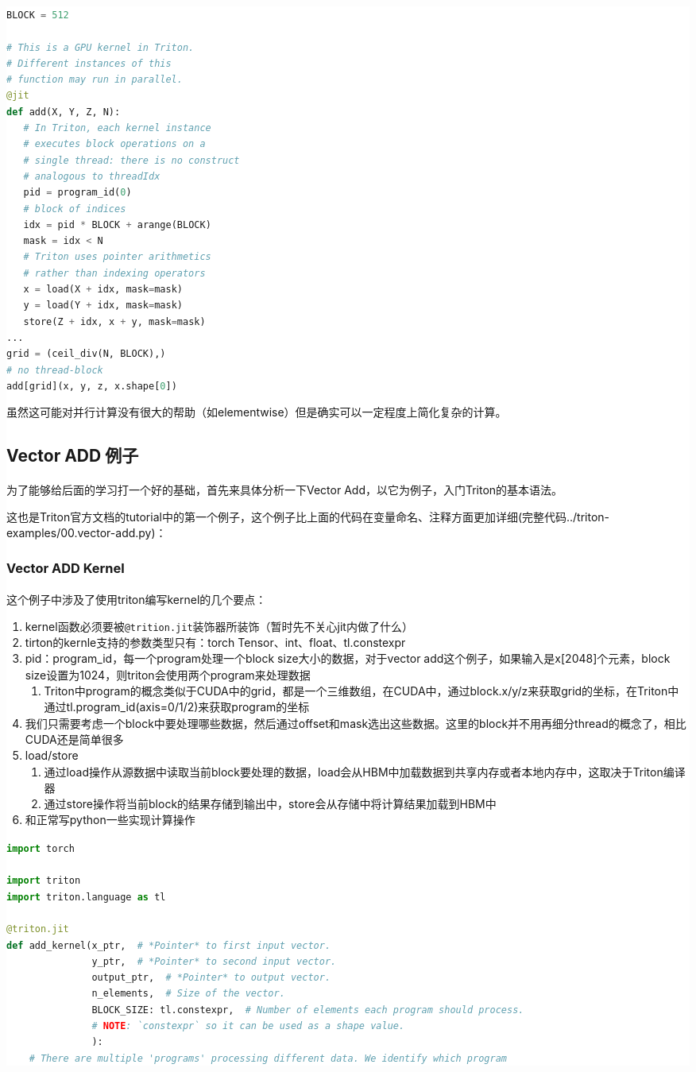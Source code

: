 ```python
BLOCK = 512

# This is a GPU kernel in Triton.
# Different instances of this
# function may run in parallel.
@jit
def add(X, Y, Z, N):
   # In Triton, each kernel instance
   # executes block operations on a
   # single thread: there is no construct
   # analogous to threadIdx
   pid = program_id(0)
   # block of indices
   idx = pid * BLOCK + arange(BLOCK)
   mask = idx < N
   # Triton uses pointer arithmetics  
   # rather than indexing operators
   x = load(X + idx, mask=mask)
   y = load(Y + idx, mask=mask)
   store(Z + idx, x + y, mask=mask)
...
grid = (ceil_div(N, BLOCK),)
# no thread-block
add[grid](x, y, z, x.shape[0])
```

虽然这可能对并行计算没有很大的帮助（如elementwise）但是确实可以一定程度上简化复杂的计算。

## Vector ADD 例子

为了能够给后面的学习打一个好的基础，首先来具体分析一下Vector Add，以它为例子，入门Triton的基本语法。

这也是Triton官方文档的tutorial中的第一个例子，这个例子比上面的代码在变量命名、注释方面更加详细(完整代码../triton-examples/00.vector-add.py)：

### Vector ADD Kernel

这个例子中涉及了使用triton编写kernel的几个要点：

1. kernel函数必须要被`@trition.jit`装饰器所装饰（暂时先不关心jit内做了什么）
2. tirton的kernle支持的参数类型只有：torch Tensor、int、float、tl.constexpr
3. pid：program_id，每一个program处理一个block size大小的数据，对于vector add这个例子，如果输入是x[2048]个元素，block size设置为1024，则triton会使用两个program来处理数据
   1. Triton中program的概念类似于CUDA中的grid，都是一个三维数组，在CUDA中，通过block.x/y/z来获取grid的坐标，在Triton中通过tl.program_id(axis=0/1/2)来获取program的坐标
4. 我们只需要考虑一个block中要处理哪些数据，然后通过offset和mask选出这些数据。这里的block并不用再细分thread的概念了，相比CUDA还是简单很多
5. load/store
   1. 通过load操作从源数据中读取当前block要处理的数据，load会从HBM中加载数据到共享内存或者本地内存中，这取决于Triton编译器
   2. 通过store操作将当前block的结果存储到输出中，store会从存储中将计算结果加载到HBM中
6. 和正常写python一些实现计算操作

```python
import torch

import triton
import triton.language as tl

@triton.jit
def add_kernel(x_ptr,  # *Pointer* to first input vector.
               y_ptr,  # *Pointer* to second input vector.
               output_ptr,  # *Pointer* to output vector.
               n_elements,  # Size of the vector.
               BLOCK_SIZE: tl.constexpr,  # Number of elements each program should process.
               # NOTE: `constexpr` so it can be used as a shape value.
               ):
    # There are multiple 'programs' processing different data. We identify which program
```
